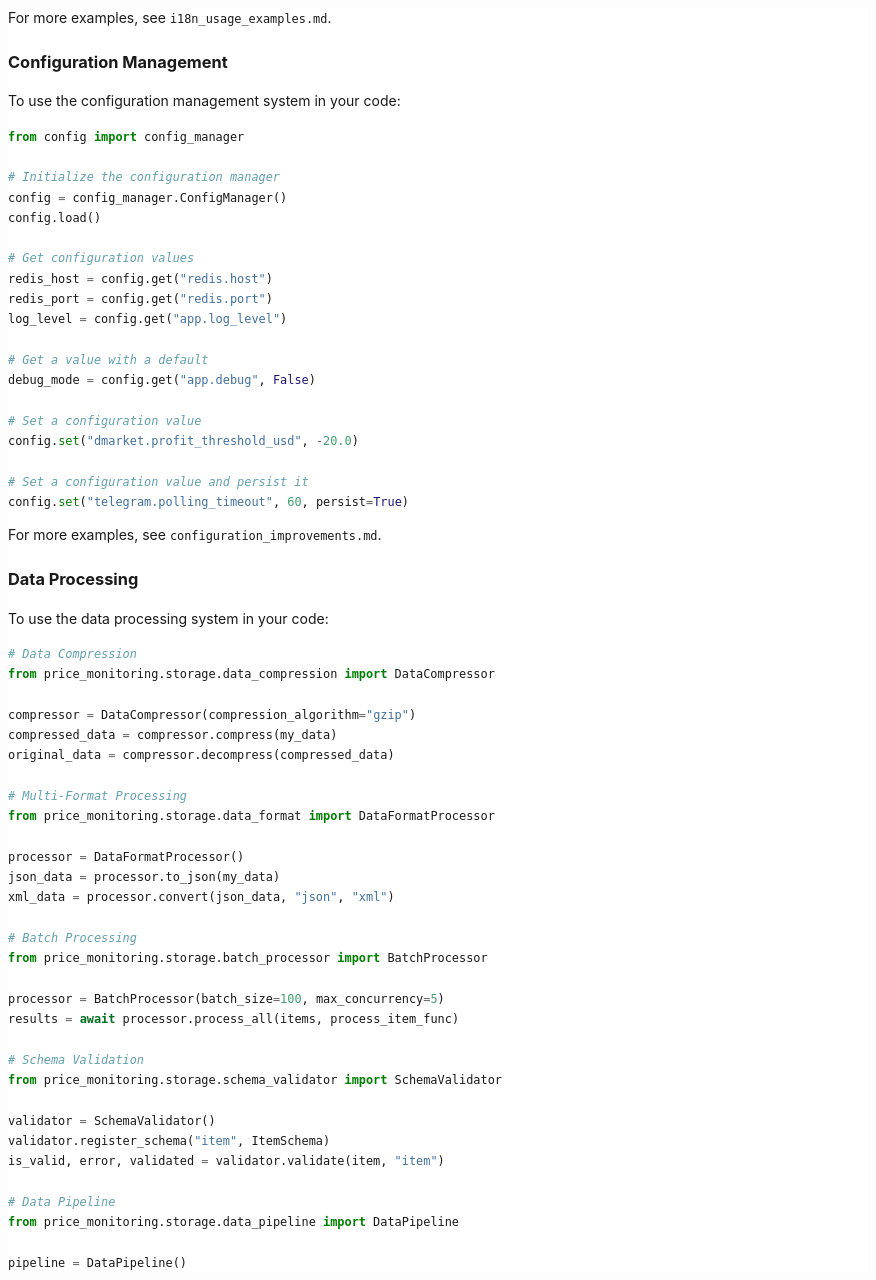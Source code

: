 For more examples, see `i18n_usage_examples.md`.

### Configuration Management

To use the configuration management system in your code:

```python
from config import config_manager

# Initialize the configuration manager
config = config_manager.ConfigManager()
config.load()

# Get configuration values
redis_host = config.get("redis.host")
redis_port = config.get("redis.port")
log_level = config.get("app.log_level")

# Get a value with a default
debug_mode = config.get("app.debug", False)

# Set a configuration value
config.set("dmarket.profit_threshold_usd", -20.0)

# Set a configuration value and persist it
config.set("telegram.polling_timeout", 60, persist=True)
```

For more examples, see `configuration_improvements.md`.

### Data Processing

To use the data processing system in your code:

```python
# Data Compression
from price_monitoring.storage.data_compression import DataCompressor

compressor = DataCompressor(compression_algorithm="gzip")
compressed_data = compressor.compress(my_data)
original_data = compressor.decompress(compressed_data)

# Multi-Format Processing
from price_monitoring.storage.data_format import DataFormatProcessor

processor = DataFormatProcessor()
json_data = processor.to_json(my_data)
xml_data = processor.convert(json_data, "json", "xml")

# Batch Processing
from price_monitoring.storage.batch_processor import BatchProcessor

processor = BatchProcessor(batch_size=100, max_concurrency=5)
results = await processor.process_all(items, process_item_func)

# Schema Validation
from price_monitoring.storage.schema_validator import SchemaValidator

validator = SchemaValidator()
validator.register_schema("item", ItemSchema)
is_valid, error, validated = validator.validate(item, "item")

# Data Pipeline
from price_monitoring.storage.data_pipeline import DataPipeline

pipeline = DataPipeline()
```